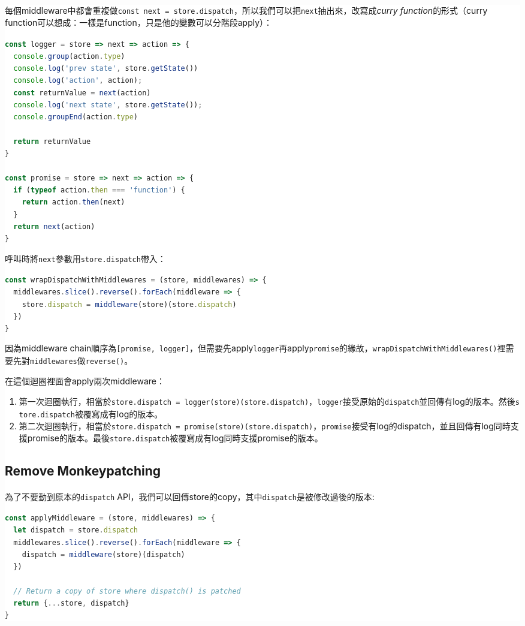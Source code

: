 每個middleware中都會重複做`const next = store.dispatch`，所以我們可以把`next`抽出來，改寫成*curry function*的形式（curry function可以想成：一樣是function，只是他的變數可以分階段apply）：

~~~jsx
const logger = store => next => action => {
  console.group(action.type)
  console.log('prev state', store.getState())
  console.log('action', action);
  const returnValue = next(action)
  console.log('next state', store.getState());
  console.groupEnd(action.type)

  return returnValue
}

const promise = store => next => action => {
  if (typeof action.then === 'function') {
    return action.then(next)
  }
  return next(action)
}
~~~

呼叫時將`next`參數用`store.dispatch`帶入：

~~~jsx
const wrapDispatchWithMiddlewares = (store, middlewares) => {
  middlewares.slice().reverse().forEach(middleware => {
    store.dispatch = middleware(store)(store.dispatch)
  })
}
~~~

因為middleware chain順序為`[promise, logger]`，但需要先apply`logger`再apply`promise`的緣故，`wrapDispatchWithMiddlewares()`裡需要先對`middlewares`做`reverse()`。

在這個迴圈裡面會apply兩次middleware：

1. 第一次迴圈執行，相當於`store.dispatch = logger(store)(store.dispatch)`，`logger`接受原始的`dispatch`並回傳有log的版本。然後`store.dispatch`被覆寫成有log的版本。
2. 第二次迴圈執行，相當於`store.dispatch = promise(store)(store.dispatch)`，`promise`接受有log的dispatch，並且回傳有log同時支援promise的版本。最後`store.dispatch`被覆寫成有log同時支援promise的版本。

## Remove Monkeypatching

為了不要動到原本的`dispatch` API，我們可以回傳store的copy，其中`dispatch`是被修改過後的版本:

~~~jsx
const applyMiddleware = (store, middlewares) => {
  let dispatch = store.dispatch
  middlewares.slice().reverse().forEach(middleware => {
    dispatch = middleware(store)(dispatch)
  })

  // Return a copy of store where dispatch() is patched
  return {...store, dispatch}
}
~~~
